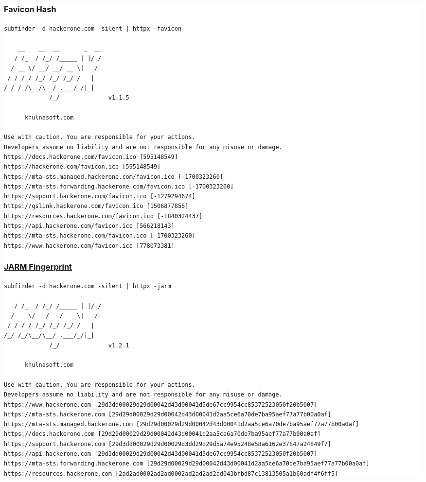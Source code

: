 ### Favicon Hash


```console
subfinder -d hackerone.com -silent | httpx -favicon

    __    __  __       _  __
   / /_  / /_/ /_____ | |/ /
  / __ \/ __/ __/ __ \|   /
 / / / / /_/ /_/ /_/ /   |
/_/ /_/\__/\__/ .___/_/|_|
             /_/              v1.1.5

      khulnasoft.com

Use with caution. You are responsible for your actions.
Developers assume no liability and are not responsible for any misuse or damage.
https://docs.hackerone.com/favicon.ico [595148549]
https://hackerone.com/favicon.ico [595148549]
https://mta-sts.managed.hackerone.com/favicon.ico [-1700323260]
https://mta-sts.forwarding.hackerone.com/favicon.ico [-1700323260]
https://support.hackerone.com/favicon.ico [-1279294674]
https://gslink.hackerone.com/favicon.ico [1506877856]
https://resources.hackerone.com/favicon.ico [-1840324437]
https://api.hackerone.com/favicon.ico [566218143]
https://mta-sts.hackerone.com/favicon.ico [-1700323260]
https://www.hackerone.com/favicon.ico [778073381]
```

### [JARM Fingerprint](https://github.com/salesforce/jarm)


```console
subfinder -d hackerone.com -silent | httpx -jarm
    __    __  __       _  __
   / /_  / /_/ /_____ | |/ /
  / __ \/ __/ __/ __ \|   /
 / / / / /_/ /_/ /_/ /   |
/_/ /_/\__/\__/ .___/_/|_|
             /_/              v1.2.1

      khulnasoft.com

Use with caution. You are responsible for your actions.
Developers assume no liability and are not responsible for any misuse or damage.
https://www.hackerone.com [29d3dd00029d29d00042d43d00041d5de67cc9954cc85372523050f20b5007]
https://mta-sts.hackerone.com [29d29d00029d29d00042d43d00041d2aa5ce6a70de7ba95aef77a77b00a0af]
https://mta-sts.managed.hackerone.com [29d29d00029d29d00042d43d00041d2aa5ce6a70de7ba95aef77a77b00a0af]
https://docs.hackerone.com [29d29d00029d29d00042d43d00041d2aa5ce6a70de7ba95aef77a77b00a0af]
https://support.hackerone.com [29d3dd00029d29d00029d3dd29d29d5a74e95248e58a6162e37847a24849f7]
https://api.hackerone.com [29d3dd00029d29d00042d43d00041d5de67cc9954cc85372523050f20b5007]
https://mta-sts.forwarding.hackerone.com [29d29d00029d29d00042d43d00041d2aa5ce6a70de7ba95aef77a77b00a0af]
https://resources.hackerone.com [2ad2ad0002ad2ad0002ad2ad2ad2ad043bfbd87c13813505a1b60adf4f6ff5]
```

